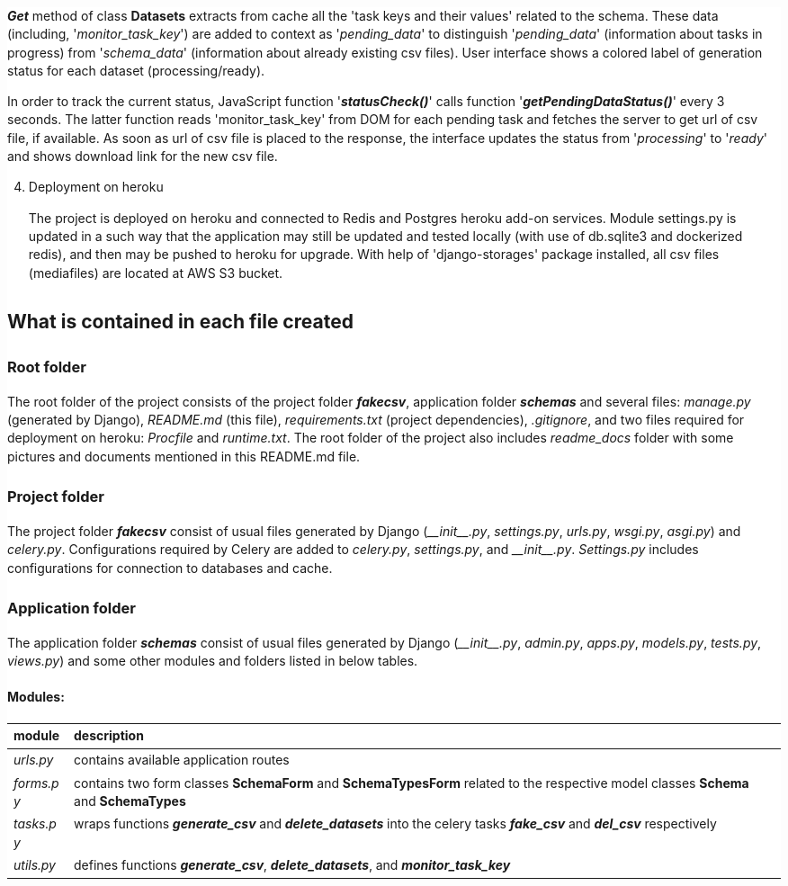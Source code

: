    ***Get*** method of class **Datasets** extracts from cache all the 'task keys and their values' related to the schema. These data (including, '*monitor_task_key*') are added to context as '*pending_data*' to distinguish '*pending_data*' (information about tasks in progress) from '*schema_data*' (information about already existing csv files). User interface shows a colored label of generation status for each dataset (processing/ready).

   In order to track the current status, JavaScript function '***statusCheck()***' calls function '***getPendingDataStatus()***' every 3 seconds. The latter function reads 'monitor_task_key' from DOM for each pending task and fetches the server to get url of csv file, if available. As soon as url of csv file is placed to the response, the interface updates the status from '*processing*' to '*ready*' and shows download link for the new csv file.  

4. Deployment on heroku

   The project is deployed on heroku and connected to Redis and Postgres heroku add-on services. Module settings.py is updated in a such way that the application may still be updated and tested locally (with use of db.sqlite3 and dockerized redis), and then may be pushed to heroku for upgrade. With help of 'django-storages' package installed, all csv files (mediafiles) are located at AWS S3 bucket.

## What is contained in each file created

   ### Root folder

   The root folder of the project consists of the project folder ***fakecsv***, application folder ***schemas*** and several files: *manage.py* (generated by Django), *README.md* (this file), *requirements.txt* (project dependencies), *.gitignore*, and two files required for deployment on heroku: *Procfile* and *runtime.txt*. The root folder of the project also includes *readme_docs* folder with some pictures and documents mentioned in this README.md file.

   ### Project folder

   The project folder ***fakecsv*** consist of usual files generated by Django (*\_\_init\_\_.py*, *settings.py*, *urls.py*, *wsgi.py*, *asgi.py*) and *celery.py*.  Configurations required by Celery are added to *celery.py*, *settings.py*, and *\_\_init\_\_.py*. *Settings.py* includes configurations for connection to databases and cache.

   ### Application folder

   The application folder ***schemas*** consist of usual files generated by Django (*\_\_init\_\_.py*, *admin.py*, *apps.py*, *models.py*, *tests.py*, *views.py*) and some other modules and folders listed in below tables.

   #### Modules: 

   | module               | description |
   | :------------------- | :-------------------------------------|
   | *urls.py*            | contains available application routes |
   | *forms.py*           | contains two form classes **SchemaForm** and **SchemaTypesForm** related to the respective model classes **Schema** and **SchemaTypes** |
   | *tasks.py*           | wraps functions ***generate_csv*** and ***delete_datasets*** into the celery tasks ***fake_csv*** and ***del_csv*** respectively |
   | *utils.py*           | defines functions ***generate_csv***, ***delete_datasets***, and ***monitor_task_key*** |
